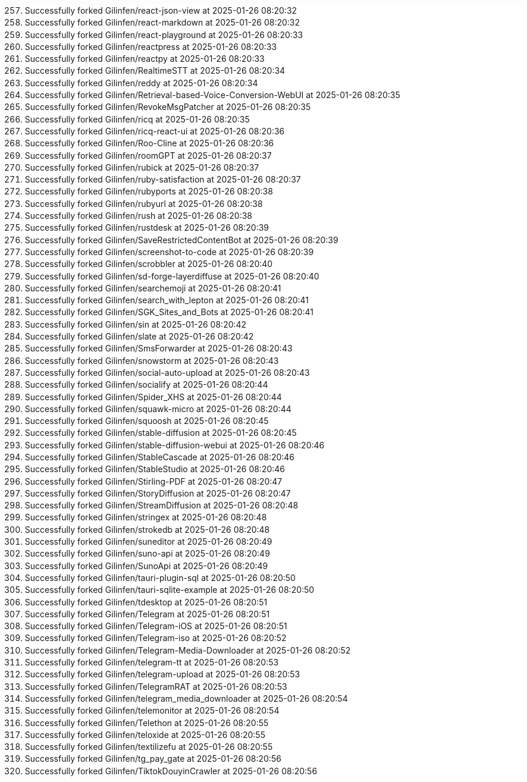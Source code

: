 257. Successfully forked Gilinfen/react-json-view at 2025-01-26 08:20:32
258. Successfully forked Gilinfen/react-markdown at 2025-01-26 08:20:32
259. Successfully forked Gilinfen/react-playground at 2025-01-26 08:20:33
260. Successfully forked Gilinfen/reactpress at 2025-01-26 08:20:33
261. Successfully forked Gilinfen/reactpy at 2025-01-26 08:20:33
262. Successfully forked Gilinfen/RealtimeSTT at 2025-01-26 08:20:34
263. Successfully forked Gilinfen/reddy at 2025-01-26 08:20:34
264. Successfully forked Gilinfen/Retrieval-based-Voice-Conversion-WebUI at 2025-01-26 08:20:35
265. Successfully forked Gilinfen/RevokeMsgPatcher at 2025-01-26 08:20:35
266. Successfully forked Gilinfen/ricq at 2025-01-26 08:20:35
267. Successfully forked Gilinfen/ricq-react-ui at 2025-01-26 08:20:36
268. Successfully forked Gilinfen/Roo-Cline at 2025-01-26 08:20:36
269. Successfully forked Gilinfen/roomGPT at 2025-01-26 08:20:37
270. Successfully forked Gilinfen/rubick at 2025-01-26 08:20:37
271. Successfully forked Gilinfen/ruby-satisfaction at 2025-01-26 08:20:37
272. Successfully forked Gilinfen/rubyports at 2025-01-26 08:20:38
273. Successfully forked Gilinfen/rubyurl at 2025-01-26 08:20:38
274. Successfully forked Gilinfen/rush at 2025-01-26 08:20:38
275. Successfully forked Gilinfen/rustdesk at 2025-01-26 08:20:39
276. Successfully forked Gilinfen/SaveRestrictedContentBot at 2025-01-26 08:20:39
277. Successfully forked Gilinfen/screenshot-to-code at 2025-01-26 08:20:39
278. Successfully forked Gilinfen/scrobbler at 2025-01-26 08:20:40
279. Successfully forked Gilinfen/sd-forge-layerdiffuse at 2025-01-26 08:20:40
280. Successfully forked Gilinfen/searchemoji at 2025-01-26 08:20:41
281. Successfully forked Gilinfen/search_with_lepton at 2025-01-26 08:20:41
282. Successfully forked Gilinfen/SGK_Sites_and_Bots at 2025-01-26 08:20:41
283. Successfully forked Gilinfen/sin at 2025-01-26 08:20:42
284. Successfully forked Gilinfen/slate at 2025-01-26 08:20:42
285. Successfully forked Gilinfen/SmsForwarder at 2025-01-26 08:20:43
286. Successfully forked Gilinfen/snowstorm at 2025-01-26 08:20:43
287. Successfully forked Gilinfen/social-auto-upload at 2025-01-26 08:20:43
288. Successfully forked Gilinfen/socialify at 2025-01-26 08:20:44
289. Successfully forked Gilinfen/Spider_XHS at 2025-01-26 08:20:44
290. Successfully forked Gilinfen/squawk-micro at 2025-01-26 08:20:44
291. Successfully forked Gilinfen/squoosh at 2025-01-26 08:20:45
292. Successfully forked Gilinfen/stable-diffusion at 2025-01-26 08:20:45
293. Successfully forked Gilinfen/stable-diffusion-webui at 2025-01-26 08:20:46
294. Successfully forked Gilinfen/StableCascade at 2025-01-26 08:20:46
295. Successfully forked Gilinfen/StableStudio at 2025-01-26 08:20:46
296. Successfully forked Gilinfen/Stirling-PDF at 2025-01-26 08:20:47
297. Successfully forked Gilinfen/StoryDiffusion at 2025-01-26 08:20:47
298. Successfully forked Gilinfen/StreamDiffusion at 2025-01-26 08:20:48
299. Successfully forked Gilinfen/stringex at 2025-01-26 08:20:48
300. Successfully forked Gilinfen/strokedb at 2025-01-26 08:20:48
301. Successfully forked Gilinfen/suneditor at 2025-01-26 08:20:49
302. Successfully forked Gilinfen/suno-api at 2025-01-26 08:20:49
303. Successfully forked Gilinfen/SunoApi at 2025-01-26 08:20:49
304. Successfully forked Gilinfen/tauri-plugin-sql at 2025-01-26 08:20:50
305. Successfully forked Gilinfen/tauri-sqlite-example at 2025-01-26 08:20:50
306. Successfully forked Gilinfen/tdesktop at 2025-01-26 08:20:51
307. Successfully forked Gilinfen/Telegram at 2025-01-26 08:20:51
308. Successfully forked Gilinfen/Telegram-iOS at 2025-01-26 08:20:51
309. Successfully forked Gilinfen/Telegram-iso at 2025-01-26 08:20:52
310. Successfully forked Gilinfen/Telegram-Media-Downloader at 2025-01-26 08:20:52
311. Successfully forked Gilinfen/telegram-tt at 2025-01-26 08:20:53
312. Successfully forked Gilinfen/telegram-upload at 2025-01-26 08:20:53
313. Successfully forked Gilinfen/TelegramRAT at 2025-01-26 08:20:53
314. Successfully forked Gilinfen/telegram_media_downloader at 2025-01-26 08:20:54
315. Successfully forked Gilinfen/telemonitor at 2025-01-26 08:20:54
316. Successfully forked Gilinfen/Telethon at 2025-01-26 08:20:55
317. Successfully forked Gilinfen/teloxide at 2025-01-26 08:20:55
318. Successfully forked Gilinfen/textilizefu at 2025-01-26 08:20:55
319. Successfully forked Gilinfen/tg_pay_gate at 2025-01-26 08:20:56
320. Successfully forked Gilinfen/TiktokDouyinCrawler at 2025-01-26 08:20:56